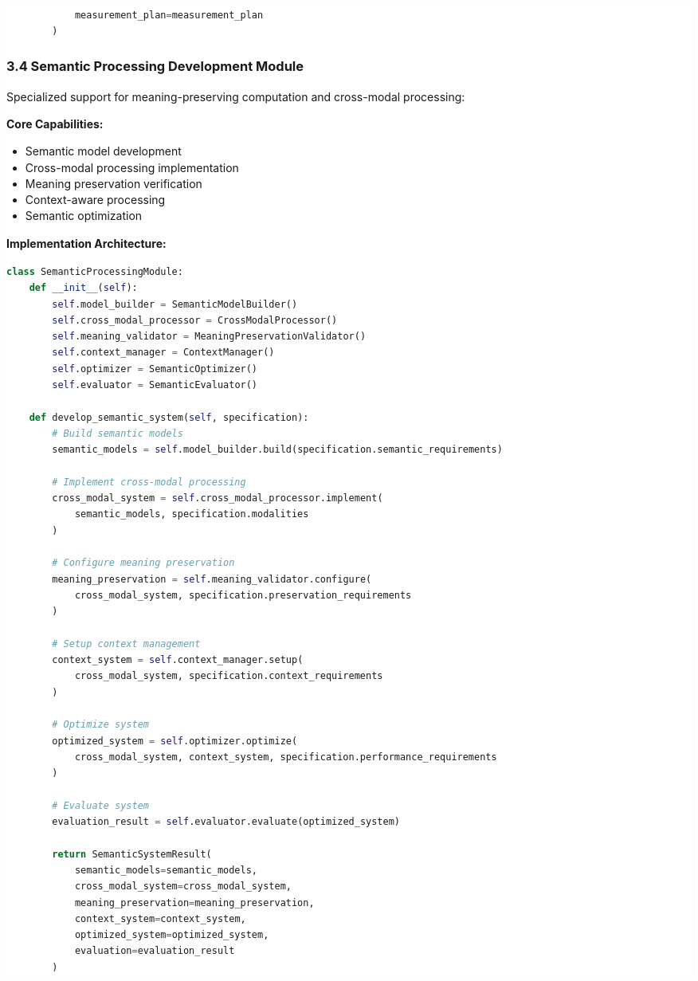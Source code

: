 ```python
            measurement_plan=measurement_plan
        )
```

### 3.4 Semantic Processing Development Module

Specialized support for meaning-preserving computation and cross-modal processing:

**Core Capabilities:**
- Semantic model development
- Cross-modal processing implementation
- Meaning preservation verification
- Context-aware processing
- Semantic optimization

**Implementation Architecture:**
```python
class SemanticProcessingModule:
    def __init__(self):
        self.model_builder = SemanticModelBuilder()
        self.cross_modal_processor = CrossModalProcessor()
        self.meaning_validator = MeaningPreservationValidator()
        self.context_manager = ContextManager()
        self.optimizer = SemanticOptimizer()
        self.evaluator = SemanticEvaluator()
    
    def develop_semantic_system(self, specification):
        # Build semantic models
        semantic_models = self.model_builder.build(specification.semantic_requirements)
        
        # Implement cross-modal processing
        cross_modal_system = self.cross_modal_processor.implement(
            semantic_models, specification.modalities
        )
        
        # Configure meaning preservation
        meaning_preservation = self.meaning_validator.configure(
            cross_modal_system, specification.preservation_requirements
        )
        
        # Setup context management
        context_system = self.context_manager.setup(
            cross_modal_system, specification.context_requirements
        )
        
        # Optimize system
        optimized_system = self.optimizer.optimize(
            cross_modal_system, context_system, specification.performance_requirements
        )
        
        # Evaluate system
        evaluation_result = self.evaluator.evaluate(optimized_system)
        
        return SemanticSystemResult(
            semantic_models=semantic_models,
            cross_modal_system=cross_modal_system,
            meaning_preservation=meaning_preservation,
            context_system=context_system,
            optimized_system=optimized_system,
            evaluation=evaluation_result
        )
```
